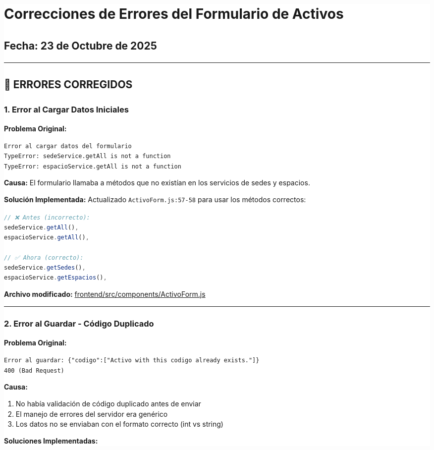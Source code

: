 # Correcciones de Errores del Formulario de Activos

## Fecha: 23 de Octubre de 2025

---

## 🐛 ERRORES CORREGIDOS

### 1. Error al Cargar Datos Iniciales

**Problema Original:**
```
Error al cargar datos del formulario
TypeError: sedeService.getAll is not a function
TypeError: espacioService.getAll is not a function
```

**Causa:**
El formulario llamaba a métodos que no existían en los servicios de sedes y espacios.

**Solución Implementada:**
Actualizado `ActivoForm.js:57-58` para usar los métodos correctos:

```javascript
// ❌ Antes (incorrecto):
sedeService.getAll(),
espacioService.getAll(),

// ✅ Ahora (correcto):
sedeService.getSedes(),
espacioService.getEspacios(),
```

**Archivo modificado:** [frontend/src/components/ActivoForm.js](frontend/src/components/ActivoForm.js#L53-L67)

---

### 2. Error al Guardar - Código Duplicado

**Problema Original:**
```
Error al guardar: {"codigo":["Activo with this codigo already exists."]}
400 (Bad Request)
```

**Causa:**
1. No había validación de código duplicado antes de enviar
2. El manejo de errores del servidor era genérico
3. Los datos no se enviaban con el formato correcto (int vs string)

**Soluciones Implementadas:**
